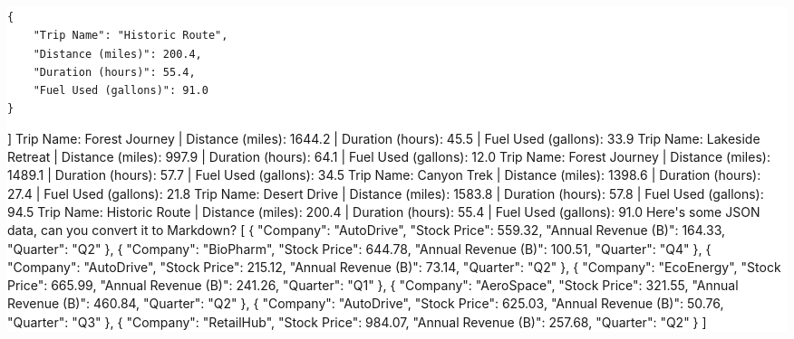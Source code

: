     {
        "Trip Name": "Historic Route",
        "Distance (miles)": 200.4,
        "Duration (hours)": 55.4,
        "Fuel Used (gallons)": 91.0
    }
]<start>
Trip Name: Forest Journey | Distance (miles): 1644.2 | Duration (hours): 45.5 | Fuel Used (gallons): 33.9
Trip Name: Lakeside Retreat | Distance (miles): 997.9 | Duration (hours): 64.1 | Fuel Used (gallons): 12.0
Trip Name: Forest Journey | Distance (miles): 1489.1 | Duration (hours): 57.7 | Fuel Used (gallons): 34.5
Trip Name: Canyon Trek | Distance (miles): 1398.6 | Duration (hours): 27.4 | Fuel Used (gallons): 21.8
Trip Name: Desert Drive | Distance (miles): 1583.8 | Duration (hours): 57.8 | Fuel Used (gallons): 94.5
Trip Name: Historic Route | Distance (miles): 200.4 | Duration (hours): 55.4 | Fuel Used (gallons): 91.0
<end>Here's some JSON data, can you convert it to Markdown?
[
    {
        "Company": "AutoDrive",
        "Stock Price": 559.32,
        "Annual Revenue (B)": 164.33,
        "Quarter": "Q2"
    },
    {
        "Company": "BioPharm",
        "Stock Price": 644.78,
        "Annual Revenue (B)": 100.51,
        "Quarter": "Q4"
    },
    {
        "Company": "AutoDrive",
        "Stock Price": 215.12,
        "Annual Revenue (B)": 73.14,
        "Quarter": "Q2"
    },
    {
        "Company": "EcoEnergy",
        "Stock Price": 665.99,
        "Annual Revenue (B)": 241.26,
        "Quarter": "Q1"
    },
    {
        "Company": "AeroSpace",
        "Stock Price": 321.55,
        "Annual Revenue (B)": 460.84,
        "Quarter": "Q2"
    },
    {
        "Company": "AutoDrive",
        "Stock Price": 625.03,
        "Annual Revenue (B)": 50.76,
        "Quarter": "Q3"
    },
    {
        "Company": "RetailHub",
        "Stock Price": 984.07,
        "Annual Revenue (B)": 257.68,
        "Quarter": "Q2"
    }
]<start>